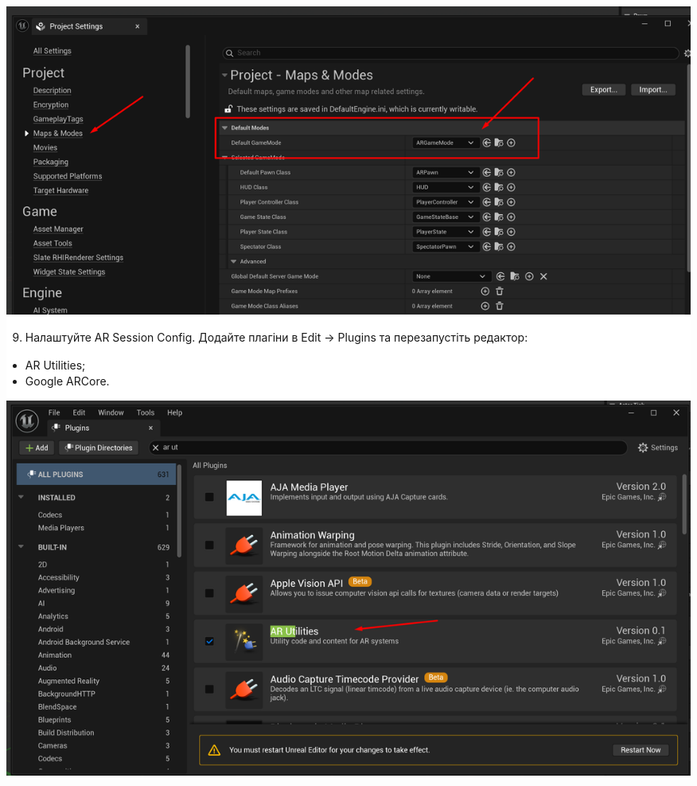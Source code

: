 ![setup class](./images/arlab0409.png)

9. Налаштуйте AR Session Config. Додайте плагіни в Edit -> Plugins та перезапустіть редактор:

- AR Utilities;
- Google ARCore.

![plugins](./images/arlab0410.png)
